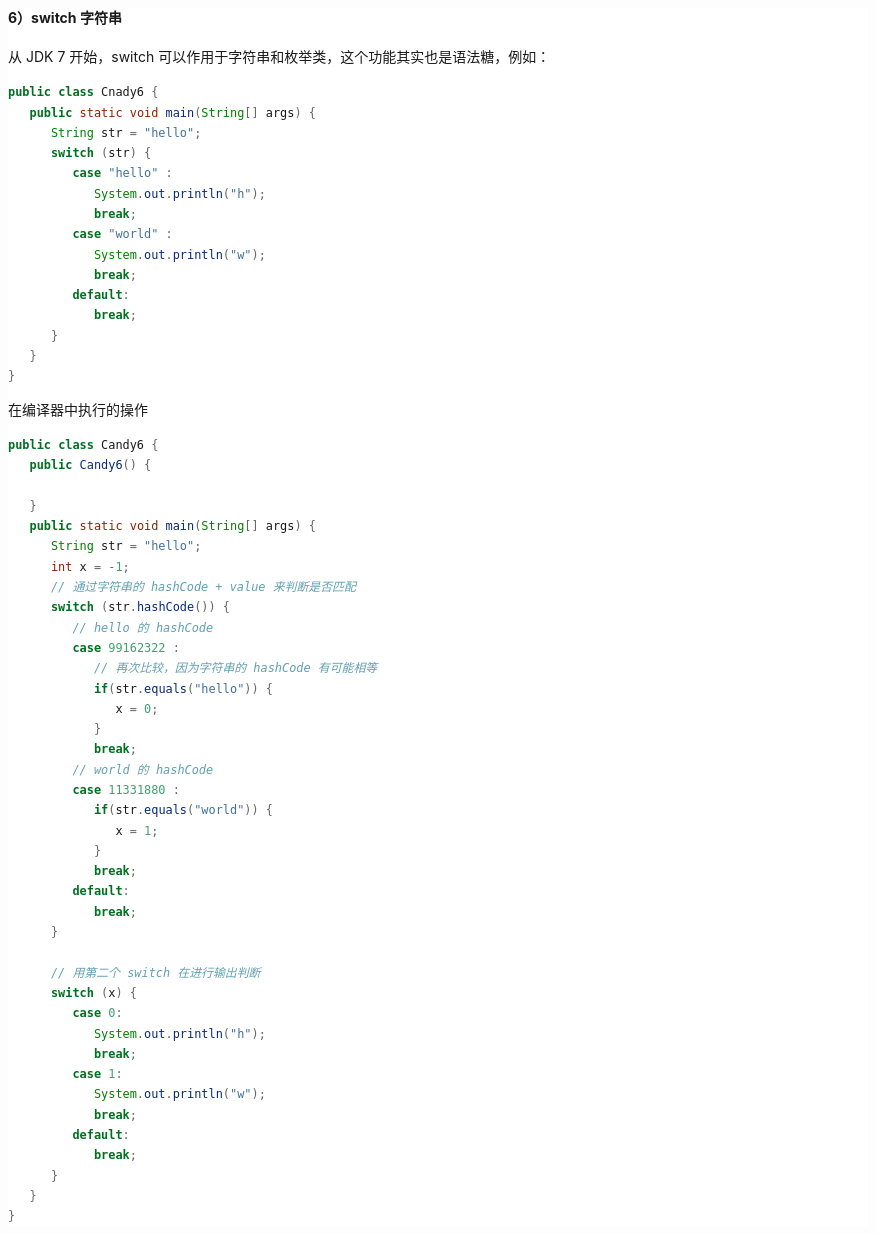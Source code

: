 #### 6）switch 字符串

从 JDK 7 开始，switch 可以作用于字符串和枚举类，这个功能其实也是语法糖，例如：

```java
public class Cnady6 {
   public static void main(String[] args) {
      String str = "hello";
      switch (str) {
         case "hello" :
            System.out.println("h");
            break;
         case "world" :
            System.out.println("w");
            break;
         default:
            break;
      }
   }
}
```

在编译器中执行的操作

```java
public class Candy6 {
   public Candy6() {
      
   }
   public static void main(String[] args) {
      String str = "hello";
      int x = -1;
      // 通过字符串的 hashCode + value 来判断是否匹配
      switch (str.hashCode()) {
         // hello 的 hashCode
         case 99162322 :
            // 再次比较，因为字符串的 hashCode 有可能相等
            if(str.equals("hello")) {
               x = 0;
            }
            break;
         // world 的 hashCode
         case 11331880 :
            if(str.equals("world")) {
               x = 1;
            }
            break;
         default:
            break;
      }

      // 用第二个 switch 在进行输出判断
      switch (x) {
         case 0:
            System.out.println("h");
            break;
         case 1:
            System.out.println("w");
            break;
         default:
            break;
      }
   }
}
```
